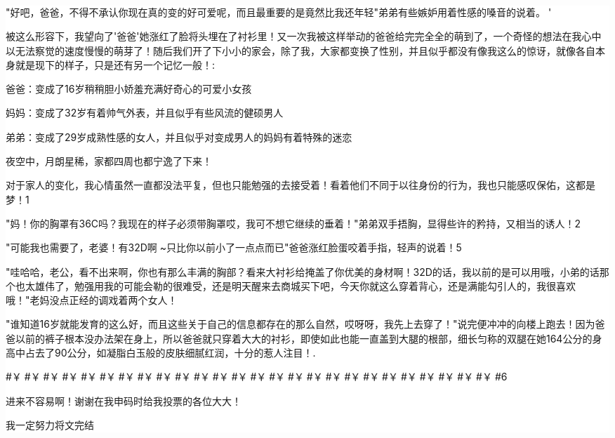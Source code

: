 



"好吧，爸爸，不得不承认你现在真的变的好可爱呢，而且最重要的是竟然比我还年轻"弟弟有些嫉妒用着性感的嗓音的说着。 '





被这么形容下，我望向了'爸爸'她涨红了脸将头埋在了衬衫里！又一次我被这样举动的爸爸给完完全全的萌到了，一个奇怪的想法在我心中以无法察觉的速度慢慢的萌芽了！随后我们开了下小小的家会，除了我，大家都变换了性别，并且似乎都没有像我这么的惊讶，就像各自本身就是现下的样子，只是还有另一个记忆一般！:



爸爸：变成了16岁稍稍胆小娇羞充满好奇心的可爱小女孩



妈妈：变成了32岁有着帅气外表，并且似乎有些风流的健硕男人



弟弟：变成了29岁成熟性感的女人，并且似乎对变成男人的妈妈有着特殊的迷恋





夜空中，月朗星稀，家都四周也都宁逸了下来！





对于家人的变化，我心情虽然一直都没法平复，但也只能勉强的去接受着！看着他们不同于以往身份的行为，我也只能感叹保佑，这都是梦！1





"妈！你的胸罩有36C吗？我现在的样子必须带胸罩哎，我可不想它继续的垂着！"弟弟双手捂胸，显得些许的矜持，又相当的诱人！2





"可能我也需要了，老婆！有32D啊 ~只比你以前小了一点点而已"爸爸涨红脸蛋咬着手指，轻声的说着！5





"哇哈哈，老公，看不出来啊，你也有那么丰满的胸部？看来大衬衫给掩盖了你优美的身材啊！32D的话，我以前的是可以用哦，小弟的话那个也太雄伟了，勉强用我的可能会勒的很难受，还是明天醒来去商城买下吧，今天你就这么穿着背心，还是满能勾引人的，我很喜欢哦！"老妈没点正经的调戏着两个女人！





"谁知道16岁就能发育的这么好，而且这些关于自己的信息都存在的那么自然，哎呀呀，我先上去穿了！"说完便冲冲的向楼上跑去！因为爸爸以前的裤子根本没办法架在身上，所以爸爸就只穿着大大的衬衫，即使如此也能一直盖到大腿的根部，细长匀称的双腿在她164公分的身高中占去了90公分，如凝脂白玉般的皮肤细腻红润，十分的惹人注目！.



 #￥ #￥ #￥ #￥ #￥ #￥ #￥ #￥ #￥ #￥ #￥ #￥ #￥ #￥ #￥ #￥ #￥ #￥ #￥ #￥ #￥ #￥ #￥ #￥ #￥ #￥ #6



进来不容易啊！谢谢在我申码时给我投票的各位大大！



我一定努力将文完结


